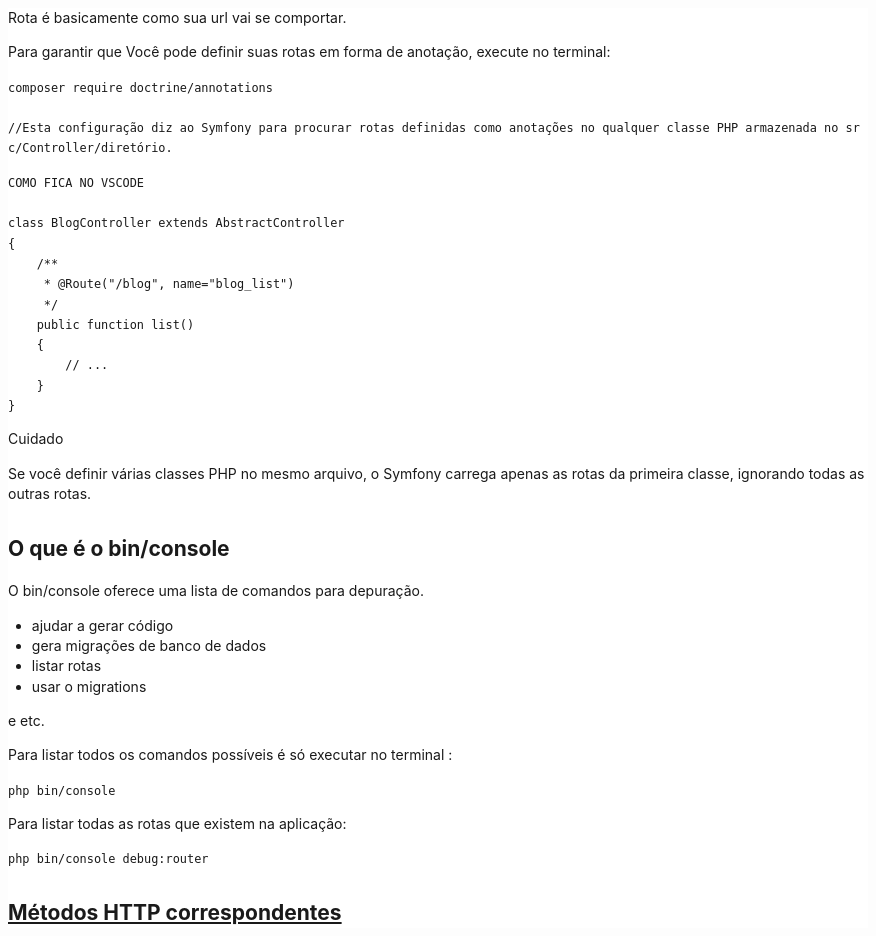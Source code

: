 Rota é basicamente como sua url vai se comportar. 

Para garantir que Você pode definir suas rotas em forma de anotação, execute no terminal:

```
composer require doctrine/annotations

//Esta configuração diz ao Symfony para procurar rotas definidas como anotações no qualquer classe PHP armazenada no src/Controller/diretório.
```

```
COMO FICA NO VSCODE

class BlogController extends AbstractController
{
    /**
     * @Route("/blog", name="blog_list")
     */
    public function list()
    {
        // ...
    }
}
```

Cuidado

Se você definir várias classes PHP no mesmo arquivo, o Symfony carrega apenas as
 rotas da primeira classe, ignorando todas as outras rotas.

## O que é o bin/console

O bin/console oferece uma lista de comandos para depuração.

- ajudar a gerar código
- gera migrações de banco de dados
- listar rotas
- usar o migrations

e etc.

Para listar todos os comandos possíveis é só executar no terminal :

```
php bin/console
```

Para listar todas as rotas que existem na aplicação:

```
php bin/console debug:router
```

## **[Métodos HTTP correspondentes](https://symfony.com/doc/current/routing.html#matching-http-methods)**

